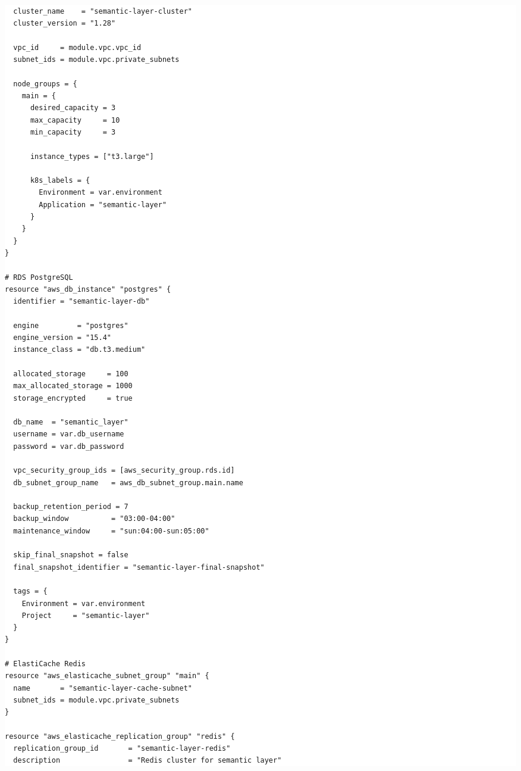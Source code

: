 ```hcl
  cluster_name    = "semantic-layer-cluster"
  cluster_version = "1.28"
  
  vpc_id     = module.vpc.vpc_id
  subnet_ids = module.vpc.private_subnets
  
  node_groups = {
    main = {
      desired_capacity = 3
      max_capacity     = 10
      min_capacity     = 3
      
      instance_types = ["t3.large"]
      
      k8s_labels = {
        Environment = var.environment
        Application = "semantic-layer"
      }
    }
  }
}

# RDS PostgreSQL
resource "aws_db_instance" "postgres" {
  identifier = "semantic-layer-db"
  
  engine         = "postgres"
  engine_version = "15.4"
  instance_class = "db.t3.medium"
  
  allocated_storage     = 100
  max_allocated_storage = 1000
  storage_encrypted     = true
  
  db_name  = "semantic_layer"
  username = var.db_username
  password = var.db_password
  
  vpc_security_group_ids = [aws_security_group.rds.id]
  db_subnet_group_name   = aws_db_subnet_group.main.name
  
  backup_retention_period = 7
  backup_window          = "03:00-04:00"
  maintenance_window     = "sun:04:00-sun:05:00"
  
  skip_final_snapshot = false
  final_snapshot_identifier = "semantic-layer-final-snapshot"
  
  tags = {
    Environment = var.environment
    Project     = "semantic-layer"
  }
}

# ElastiCache Redis
resource "aws_elasticache_subnet_group" "main" {
  name       = "semantic-layer-cache-subnet"
  subnet_ids = module.vpc.private_subnets
}

resource "aws_elasticache_replication_group" "redis" {
  replication_group_id       = "semantic-layer-redis"
  description                = "Redis cluster for semantic layer"
```